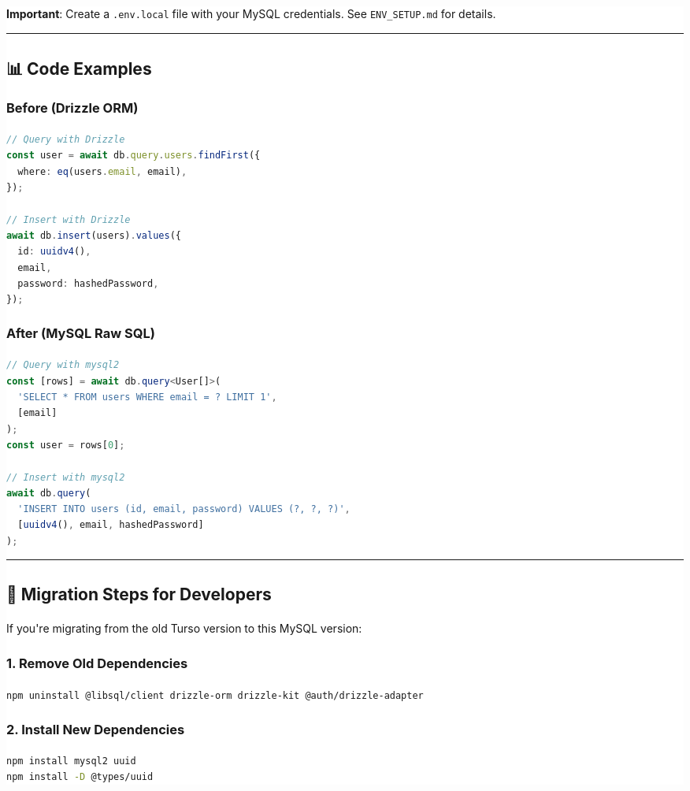 **Important**: Create a `.env.local` file with your MySQL credentials. See `ENV_SETUP.md` for details.

---

## 📊 Code Examples

### Before (Drizzle ORM)

```typescript
// Query with Drizzle
const user = await db.query.users.findFirst({
  where: eq(users.email, email),
});

// Insert with Drizzle
await db.insert(users).values({
  id: uuidv4(),
  email,
  password: hashedPassword,
});
```

### After (MySQL Raw SQL)

```typescript
// Query with mysql2
const [rows] = await db.query<User[]>(
  'SELECT * FROM users WHERE email = ? LIMIT 1',
  [email]
);
const user = rows[0];

// Insert with mysql2
await db.query(
  'INSERT INTO users (id, email, password) VALUES (?, ?, ?)',
  [uuidv4(), email, hashedPassword]
);
```

---

## 🚀 Migration Steps for Developers

If you're migrating from the old Turso version to this MySQL version:

### 1. Remove Old Dependencies
```bash
npm uninstall @libsql/client drizzle-orm drizzle-kit @auth/drizzle-adapter
```

### 2. Install New Dependencies
```bash
npm install mysql2 uuid
npm install -D @types/uuid
```
